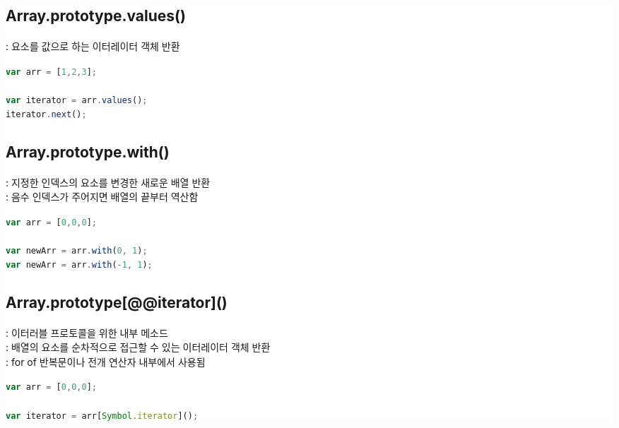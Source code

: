 

## Array.prototype.values()
: 요소를 값으로 하는 이터레이터 객체 반환  

```js
var arr = [1,2,3];

var iterator = arr.values();
iterator.next();
```


## Array.prototype.with()
: 지정한 인덱스의 요소를 변경한 새로운 배열 반환  
: 음수 인덱스가 주어지면 배열의 끝부터 역산함  

```js
var arr = [0,0,0];

var newArr = arr.with(0, 1);
var newArr = arr.with(-1, 1);
```



## Array.prototype\[@@iterator]()
: 이터러블 프로토콜을 위한 내부 메소드  
: 배열의 요소를 순차적으로 접근할 수 있는 이터레이터 객체 반환  
: for of 반복문이나 전개 연산자 내부에서 사용됨  

```js
var arr = [0,0,0];

var iterator = arr[Symbol.iterator]();
```